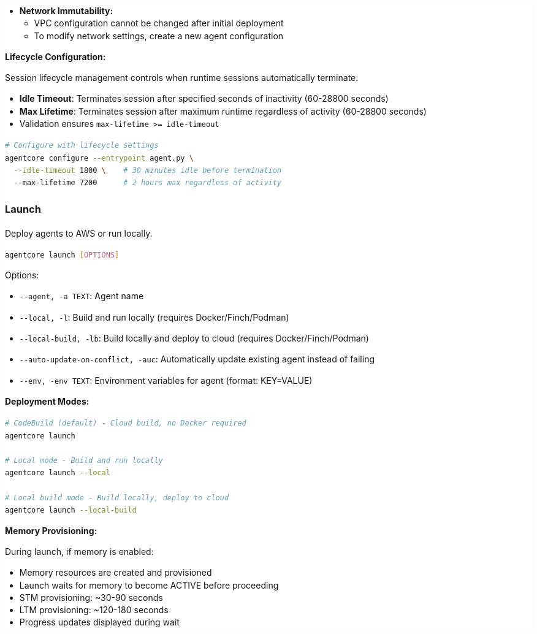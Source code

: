 - **Network Immutability:**
  - VPC configuration cannot be changed after initial deployment
  - To modify network settings, create a new agent configuration
  
**Lifecycle Configuration:**

Session lifecycle management controls when runtime sessions automatically terminate:

- **Idle Timeout**: Terminates session after specified seconds of inactivity (60-28800 seconds)
- **Max Lifetime**: Terminates session after maximum runtime regardless of activity (60-28800 seconds)
- Validation ensures `max-lifetime >= idle-timeout`

```bash
# Configure with lifecycle settings
agentcore configure --entrypoint agent.py \
  --idle-timeout 1800 \    # 30 minutes idle before termination
  --max-lifetime 7200      # 2 hours max regardless of activity
```

### Launch

Deploy agents to AWS or run locally.

```bash
agentcore launch [OPTIONS]
```

Options:

- `--agent, -a TEXT`: Agent name

- `--local, -l`: Build and run locally (requires Docker/Finch/Podman)

- `--local-build, -lb`: Build locally and deploy to cloud (requires Docker/Finch/Podman)

- `--auto-update-on-conflict, -auc`: Automatically update existing agent instead of failing

- `--env, -env TEXT`: Environment variables for agent (format: KEY=VALUE)

**Deployment Modes:**

```bash
# CodeBuild (default) - Cloud build, no Docker required
agentcore launch

# Local mode - Build and run locally
agentcore launch --local

# Local build mode - Build locally, deploy to cloud
agentcore launch --local-build
```

**Memory Provisioning:**

During launch, if memory is enabled:

- Memory resources are created and provisioned
- Launch waits for memory to become ACTIVE before proceeding
- STM provisioning: ~30-90 seconds
- LTM provisioning: ~120-180 seconds
- Progress updates displayed during wait
